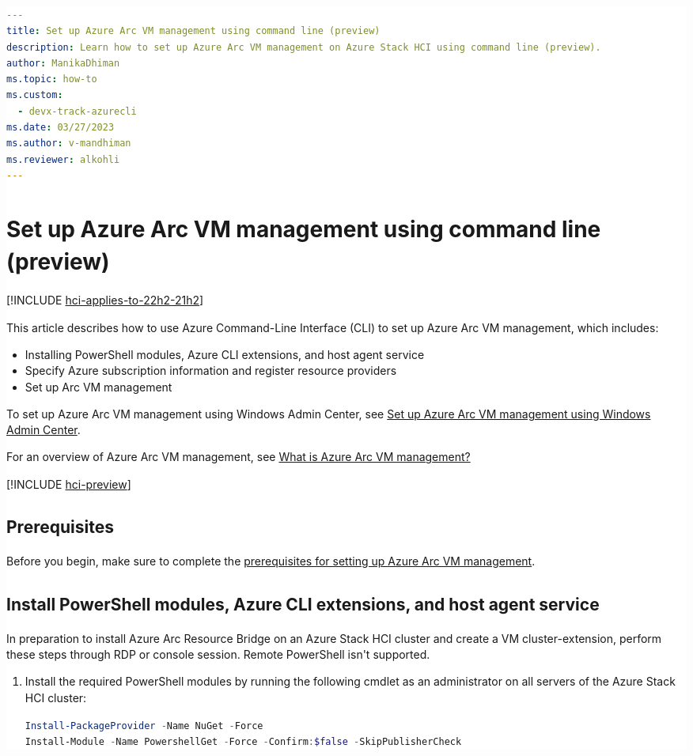 ```yaml
---
title: Set up Azure Arc VM management using command line (preview)
description: Learn how to set up Azure Arc VM management on Azure Stack HCI using command line (preview).
author: ManikaDhiman
ms.topic: how-to
ms.custom:
  - devx-track-azurecli
ms.date: 03/27/2023
ms.author: v-mandhiman
ms.reviewer: alkohli
---
```


# Set up Azure Arc VM management using command line (preview)

[!INCLUDE [hci-applies-to-22h2-21h2](../../includes/hci-applies-to-22h2-21h2.md)]

This article describes how to use Azure Command-Line Interface (CLI) to set up Azure Arc VM management, which includes:

- Installing PowerShell modules, Azure CLI extensions, and host agent service
- Specify Azure subscription information and register resource providers
- Set up Arc VM management

To set up Azure Arc VM management using Windows Admin Center, see [Set up Azure Arc VM management using Windows Admin Center](deploy-arc-resource-bridge-using-wac.md).

For an overview of Azure Arc VM management, see [What is Azure Arc VM management?](azure-arc-vm-management-overview.md)

[!INCLUDE [hci-preview](../../includes/hci-preview.md)]

## Prerequisites

Before you begin, make sure to complete the [prerequisites for setting up Azure Arc VM management](azure-arc-vm-management-prerequisites.md).

## Install PowerShell modules, Azure CLI extensions, and host agent service

In preparation to install Azure Arc Resource Bridge on an Azure Stack HCI cluster and create a VM cluster-extension, perform these steps through RDP or console session. Remote PowerShell isn't supported.

1. Install the required PowerShell modules by running the following cmdlet as an administrator on all servers of the Azure Stack HCI cluster:

   ```PowerShell
   Install-PackageProvider -Name NuGet -Force 
   Install-Module -Name PowershellGet -Force -Confirm:$false -SkipPublisherCheck  
   ```
